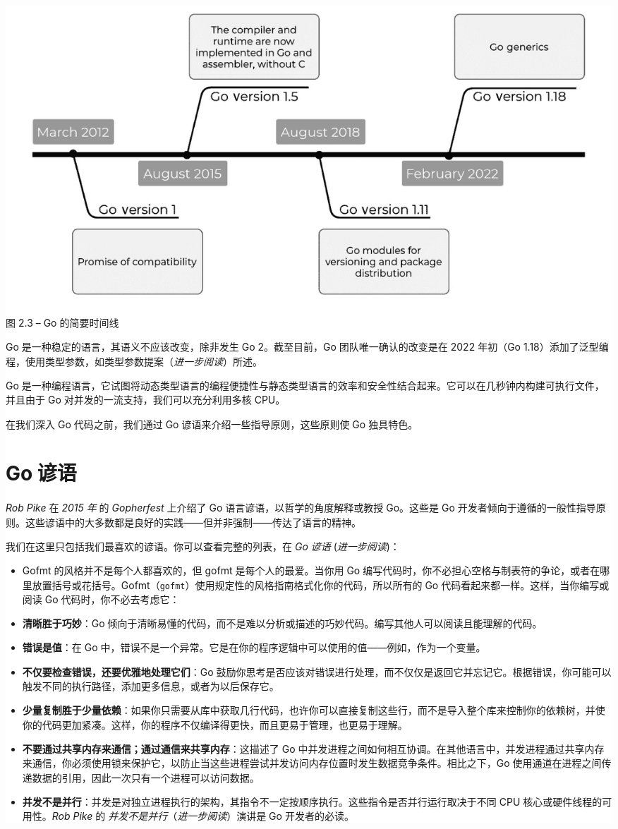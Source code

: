 ![图 2.3 – Go 的简要时间线](img/B16971_02_03.jpg)

图 2.3 – Go 的简要时间线

Go 是一种稳定的语言，其语义不应该改变，除非发生 Go 2。截至目前，Go 团队唯一确认的改变是在 2022 年初（Go 1.18）添加了泛型编程，使用类型参数，如类型参数提案（*进一步阅读*）所述。

Go 是一种编程语言，它试图将动态类型语言的编程便捷性与静态类型语言的效率和安全性结合起来。它可以在几秒钟内构建可执行文件，并且由于 Go 对并发的一流支持，我们可以充分利用多核 CPU。

在我们深入 Go 代码之前，我们通过 Go 谚语来介绍一些指导原则，这些原则使 Go 独具特色。

# Go 谚语

*Rob Pike* 在 *2015 年* 的 *Gopherfest* 上介绍了 Go 语言谚语，以哲学的角度解释或教授 Go。这些是 Go 开发者倾向于遵循的一般性指导原则。这些谚语中的大多数都是良好的实践——但并非强制——传达了语言的精神。

我们在这里只包括我们最喜欢的谚语。你可以查看完整的列表，在 *Go 谚语* (*进一步阅读*)：

+   Gofmt 的风格并不是每个人都喜欢的，但 gofmt 是每个人的最爱。当你用 Go 编写代码时，你不必担心空格与制表符的争论，或者在哪里放置括号或花括号。Gofmt（`gofmt`）使用规定性的风格指南格式化你的代码，所以所有的 Go 代码看起来都一样。这样，当你编写或阅读 Go 代码时，你不必去考虑它：

+   **清晰胜于巧妙**：Go 倾向于清晰易懂的代码，而不是难以分析或描述的巧妙代码。编写其他人可以阅读且能理解的代码。

+   **错误是值**：在 Go 中，错误不是一个异常。它是在你的程序逻辑中可以使用的值——例如，作为一个变量。

+   **不仅要检查错误，还要优雅地处理它们**：Go 鼓励你思考是否应该对错误进行处理，而不仅仅是返回它并忘记它。根据错误，你可能可以触发不同的执行路径，添加更多信息，或者为以后保存它。

+   **少量复制胜于少量依赖**：如果你只需要从库中获取几行代码，也许你可以直接复制这些行，而不是导入整个库来控制你的依赖树，并使你的代码更加紧凑。这样，你的程序不仅编译得更快，而且更易于管理，也更易于理解。

+   **不要通过共享内存来通信；通过通信来共享内存**：这描述了 Go 中并发进程之间如何相互协调。在其他语言中，并发进程通过共享内存来通信，你必须使用锁来保护它，以防止当这些进程尝试并发访问内存位置时发生数据竞争条件。相比之下，Go 使用通道在进程之间传递数据的引用，因此一次只有一个进程可以访问数据。

+   **并发不是并行**：并发是对独立进程执行的架构，其指令不一定按顺序执行。这些指令是否并行运行取决于不同 CPU 核心或硬件线程的可用性。*Rob Pike* 的 *并发不是并行*（*进一步阅读*）演讲是 Go 开发者的必读。
